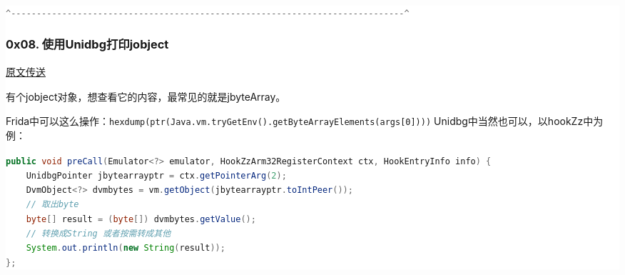 ```java
^-----------------------------------------------------------------------------^
```

### 0x08. 使用Unidbg打印jobject

[原文传送](https://blog.csdn.net/qq_38851536/article/details/118122592)

有个jobject对象，想查看它的内容，最常见的就是jbyteArray。

Frida中可以这么操作：`hexdump(ptr(Java.vm.tryGetEnv().getByteArrayElements(args[0])))`
Unidbg中当然也可以，以hookZz中为例：

```java
public void preCall(Emulator<?> emulator, HookZzArm32RegisterContext ctx, HookEntryInfo info) {
    UnidbgPointer jbytearrayptr = ctx.getPointerArg(2);
    DvmObject<?> dvmbytes = vm.getObject(jbytearrayptr.toIntPeer());
    // 取出byte
    byte[] result = (byte[]) dvmbytes.getValue();
    // 转换成String 或者按需转成其他
    System.out.println(new String(result));
};

```

